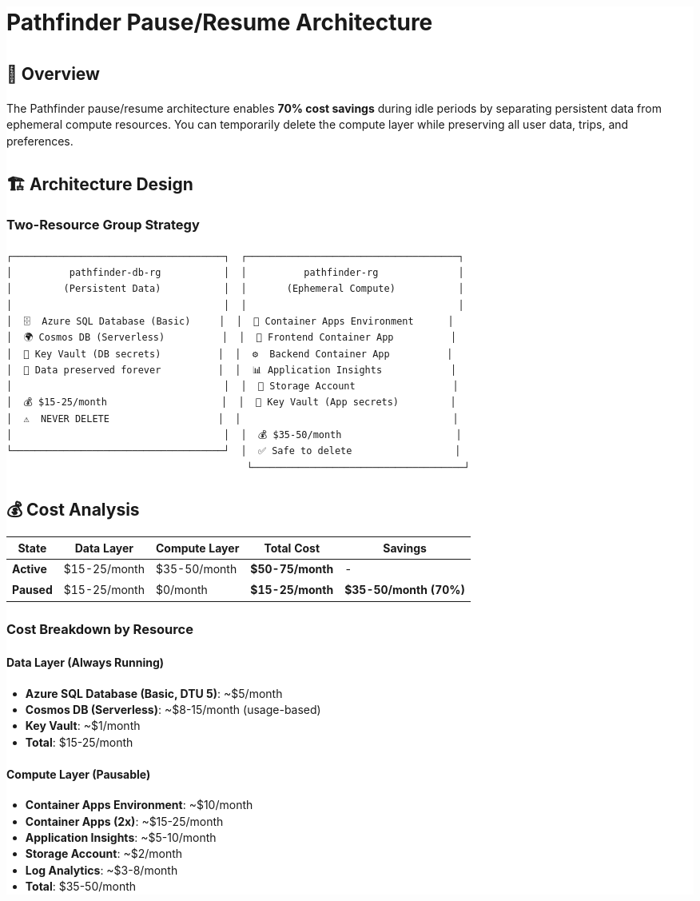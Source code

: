 # Pathfinder Pause/Resume Architecture

## 🔄 Overview

The Pathfinder pause/resume architecture enables **70% cost savings** during idle periods by separating persistent data from ephemeral compute resources. You can temporarily delete the compute layer while preserving all user data, trips, and preferences.

## 🏗️ Architecture Design

### Two-Resource Group Strategy

```
┌─────────────────────────────────────┐  ┌─────────────────────────────────────┐
│          pathfinder-db-rg           │  │          pathfinder-rg              │
│         (Persistent Data)           │  │       (Ephemeral Compute)           │
│                                     │  │                                     │
│  🗄️  Azure SQL Database (Basic)     │  │  🚀 Container Apps Environment      │
│  🌍 Cosmos DB (Serverless)          │  │  📱 Frontend Container App          │
│  🔐 Key Vault (DB secrets)          │  │  ⚙️  Backend Container App          │
│  💾 Data preserved forever          │  │  📊 Application Insights            │
│                                     │  │  📁 Storage Account                 │
│  💰 $15-25/month                    │  │  🔐 Key Vault (App secrets)         │
│  ⚠️  NEVER DELETE                   │  │                                     │
│                                     │  │  💰 $35-50/month                    │
└─────────────────────────────────────┘  │  ✅ Safe to delete                  │
                                          └─────────────────────────────────────┘
```

## 💰 Cost Analysis

| State | Data Layer | Compute Layer | Total Cost | Savings |
|-------|------------|---------------|------------|---------|
| **Active** | $15-25/month | $35-50/month | **$50-75/month** | - |
| **Paused** | $15-25/month | $0/month | **$15-25/month** | **$35-50/month (70%)** |

### Cost Breakdown by Resource

#### Data Layer (Always Running)
- **Azure SQL Database (Basic, DTU 5)**: ~$5/month
- **Cosmos DB (Serverless)**: ~$8-15/month (usage-based)
- **Key Vault**: ~$1/month
- **Total**: $15-25/month

#### Compute Layer (Pausable)
- **Container Apps Environment**: ~$10/month
- **Container Apps (2x)**: ~$15-25/month
- **Application Insights**: ~$5-10/month
- **Storage Account**: ~$2/month
- **Log Analytics**: ~$3-8/month
- **Total**: $35-50/month
